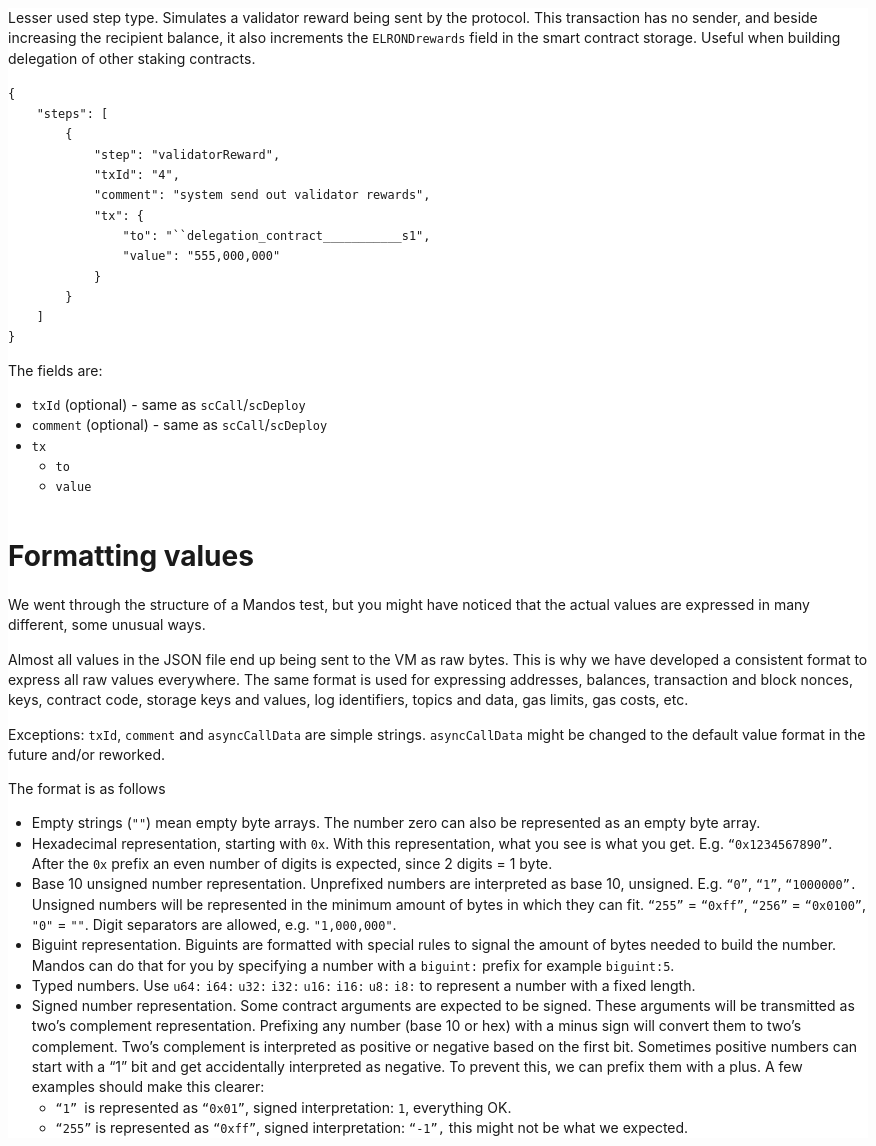 Lesser used step type. Simulates a validator reward being sent by the protocol. This transaction has no sender, and beside increasing the recipient balance, it also increments the `ELRONDrewards` field in the smart contract storage. Useful when building delegation of other staking contracts.

```
{
    "steps": [
        {
            "step": "validatorReward",
            "txId": "4",
            "comment": "system send out validator rewards",
            "tx": {
                "to": "``delegation_contract___________s1",
                "value": "555,000,000"
            }
        }
    ]
}
```

The fields are:

- `txId` (optional) - same as `scCall`/`scDeploy`
- `comment` (optional) - same as `scCall`/`scDeploy`
- `tx`
  - `to`
  - `value`

# **Formatting values**

We went through the structure of a Mandos test, but you might have noticed that the actual values are expressed in many different, some unusual ways.

Almost all values in the JSON file end up being sent to the VM as raw bytes. This is why we have developed a consistent format to express all raw values everywhere. The same format is used for expressing addresses, balances, transaction and block nonces, keys, contract code, storage keys and values, log identifiers, topics and data, gas limits, gas costs, etc.

Exceptions: `txId`, `comment` and `asyncCallData` are simple strings. `asyncCallData` might be changed to the default value format in the future and/or reworked.

The format is as follows

- Empty strings (`""`) mean empty byte arrays. The number zero can also be represented as an empty byte array.
- Hexadecimal representation, starting with `0x`. With this representation, what you see is what you get. E.g. `“0x1234567890”`. After the `0x` prefix an even number of digits is expected, since 2 digits = 1 byte.
- Base 10 unsigned number representation. Unprefixed numbers are interpreted as base 10, unsigned. E.g. `“0”`, `“1”`, `“1000000”.` Unsigned numbers will be represented in the minimum amount of bytes in which they can fit. `“255”` = `“0xff”`, `“256”` = `“0x0100”`, `"0"` = `""`. Digit separators are allowed, e.g. `"1,000,000"`.
- Biguint representation. Biguints are formatted with special rules to signal the amount of bytes needed to build the number. Mandos can do that for you by specifying a number with a `biguint:` prefix for example `biguint:5`.
- Typed numbers. Use `u64:` `i64:` `u32:` `i32:` `u16:` `i16:` `u8:` `i8:` to represent a number with a fixed length.
- Signed number representation. Some contract arguments are expected to be signed. These arguments will be transmitted as two’s complement representation. Prefixing any number (base 10 or hex) with a minus sign will convert them to two’s complement. Two’s complement is interpreted as positive or negative based on the first bit. Sometimes positive numbers can start with a “1” bit and get accidentally interpreted as negative. To prevent this, we can prefix them with a plus. A few examples should make this clearer:
  - `“1” `is represented as `“0x01”`, signed interpretation: `1`, everything OK.
  - `“255”` is represented as `“0xff”`, signed interpretation: `“-1”,` this might not be what we expected.